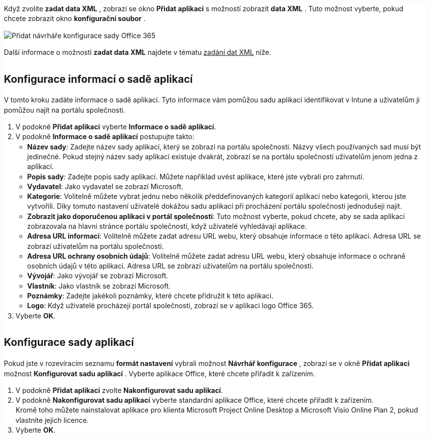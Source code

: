 Když zvolíte **zadat data XML** , zobrazí se okno **Přidat aplikaci** s možností zobrazit **data XML** . Tuto možnost vyberte, pokud chcete zobrazit okno **konfigurační soubor** . 

![Přidat návrháře konfigurace sady Office 365](./media/apps-add-office365/apps-add-office365-01.png)
    
Další informace o možnosti **zadat data XML** najdete v tématu [zadání dat XML](apps-add-office365.md#enter-xml-format) níže.

## <a name="configure-app-suite-information"></a>Konfigurace informací o sadě aplikací

V tomto kroku zadáte informace o sadě aplikací. Tyto informace vám pomůžou sadu aplikací identifikovat v Intune a uživatelům ji pomůžou najít na portálu společnosti.

1. V podokně **Přidat aplikaci** vyberte **Informace o sadě aplikací**.
2. V podokně **Informace o sadě aplikací** postupujte takto:
    - **Název sady**: Zadejte název sady aplikací, který se zobrazí na portálu společnosti. Názvy všech používaných sad musí být jedinečné. Pokud stejný název sady aplikací existuje dvakrát, zobrazí se na portálu společnosti uživatelům jenom jedna z aplikací.
    - **Popis sady**: Zadejte popis sady aplikací. Můžete například uvést aplikace, které jste vybrali pro zahrnutí.
    - **Vydavatel**: Jako vydavatel se zobrazí Microsoft.
    - **Kategorie**: Volitelně můžete vybrat jednu nebo několik předdefinovaných kategorií aplikací nebo kategorii, kterou jste vytvořili. Díky tomuto nastavení uživatelé dokážou sadu aplikací při procházení portálu společnosti jednodušeji najít.
    - **Zobrazit jako doporučenou aplikaci v portál společnosti**: Tuto možnost vyberte, pokud chcete, aby se sada aplikací zobrazovala na hlavní stránce portálu společnosti, když uživatelé vyhledávají aplikace.
    - **Adresa URL informací**: Volitelně můžete zadat adresu URL webu, který obsahuje informace o této aplikaci. Adresa URL se zobrazí uživatelům na portálu společnosti.
    - **Adresa URL ochrany osobních údajů**: Volitelně můžete zadat adresu URL webu, který obsahuje informace o ochraně osobních údajů v této aplikaci. Adresa URL se zobrazí uživatelům na portálu společnosti.
    - **Vývojář**: Jako vývojář se zobrazí Microsoft.
    - **Vlastník**: Jako vlastník se zobrazí Microsoft.
    - **Poznámky**: Zadejte jakékoli poznámky, které chcete přidružit k této aplikaci.
    - **Logo**: Když uživatelé procházejí portál společnosti, zobrazí se v aplikaci logo Office 365.
3. Vyberte **OK**.

## <a name="configure-app-suite"></a>Konfigurace sady aplikací

Pokud jste v rozevíracím seznamu **formát nastavení** vybrali možnost **Návrhář konfigurace** , zobrazí se v okně **Přidat aplikaci** možnost **Konfigurovat sadu aplikací** . Vyberte aplikace Office, které chcete přiřadit k zařízením.

1. V podokně **Přidat aplikaci** zvolte **Nakonfigurovat sadu aplikací**.
2. V podokně **Nakonfigurovat sadu aplikací** vyberte standardní aplikace Office, které chcete přiřadit k zařízením.  
    Kromě toho můžete nainstalovat aplikace pro klienta Microsoft Project Online Desktop a Microsoft Visio Online Plan 2, pokud vlastníte jejich licence.
3. Vyberte **OK**.
